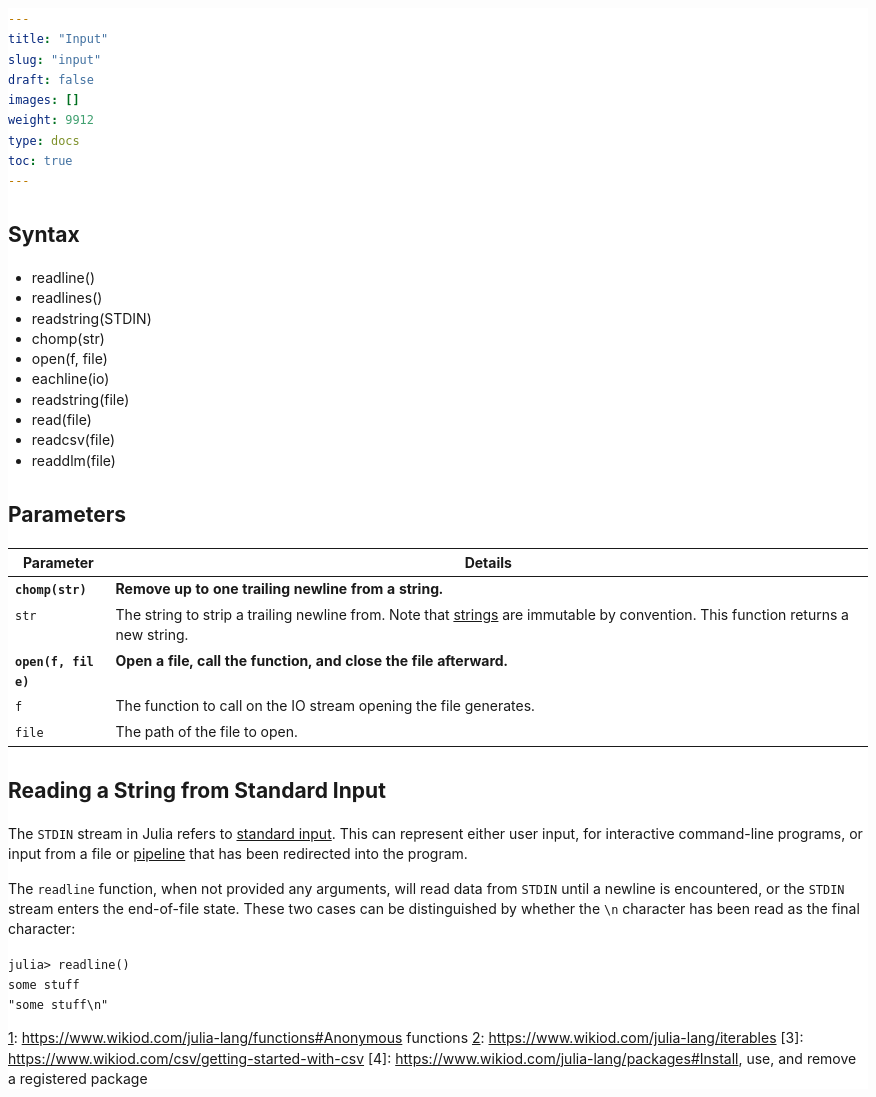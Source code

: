 ```yaml
---
title: "Input"
slug: "input"
draft: false
images: []
weight: 9912
type: docs
toc: true
---
```


## Syntax
- readline()
- readlines()
- readstring(STDIN)
- chomp(str)
- open(f, file)
- eachline(io)
- readstring(file)
- read(file)
- readcsv(file)
- readdlm(file)

## Parameters
| Parameter | Details |
|-----------|---------|
| **`chomp(str)`** | **Remove up to one trailing newline from a string.** |
| `str` | The string to strip a trailing newline from. Note that [strings][1] are immutable by convention. This function returns a new string. |
| **`open(f, file)`** | **Open a file, call the function, and close the file afterward.** |
| `f` | The function to call on the IO stream opening the file generates. |
| `file` | The path of the file to open. |


  [1]: https://www.wikiod.com/julia-lang/strings

## Reading a String from Standard Input
The `STDIN` stream in Julia refers to [standard input](https://en.wikipedia.org/wiki/Standard_streams#Standard_input_.28stdin.29). This can represent either user input, for interactive command-line programs, or input from a file or [pipeline][1] that has been redirected into the program.

The `readline` function, when not provided any arguments, will read data from `STDIN` until a newline is encountered, or the `STDIN` stream enters the end-of-file state. These two cases can be distinguished by whether the `\n` character has been read as the final character:

    julia> readline()
    some stuff
    "some stuff\n"
    

  [1]: https://www.wikiod.com/bash/pipelines
  [2]: https://www.wikiod.com/julia-lang/higher-order-functions
  [1]: https://www.wikiod.com/julia-lang/arithmetic
  [2]: https://docs.oracle.com/cd/E19957-01/806-3568/ncg_goldberg.html
  [1]: https://www.wikiod.com/julia-lang/functions#Anonymous functions
  [2]: https://www.wikiod.com/julia-lang/iterables
  [3]: https://www.wikiod.com/csv/getting-started-with-csv
  [4]: https://www.wikiod.com/julia-lang/packages#Install, use, and remove a registered package